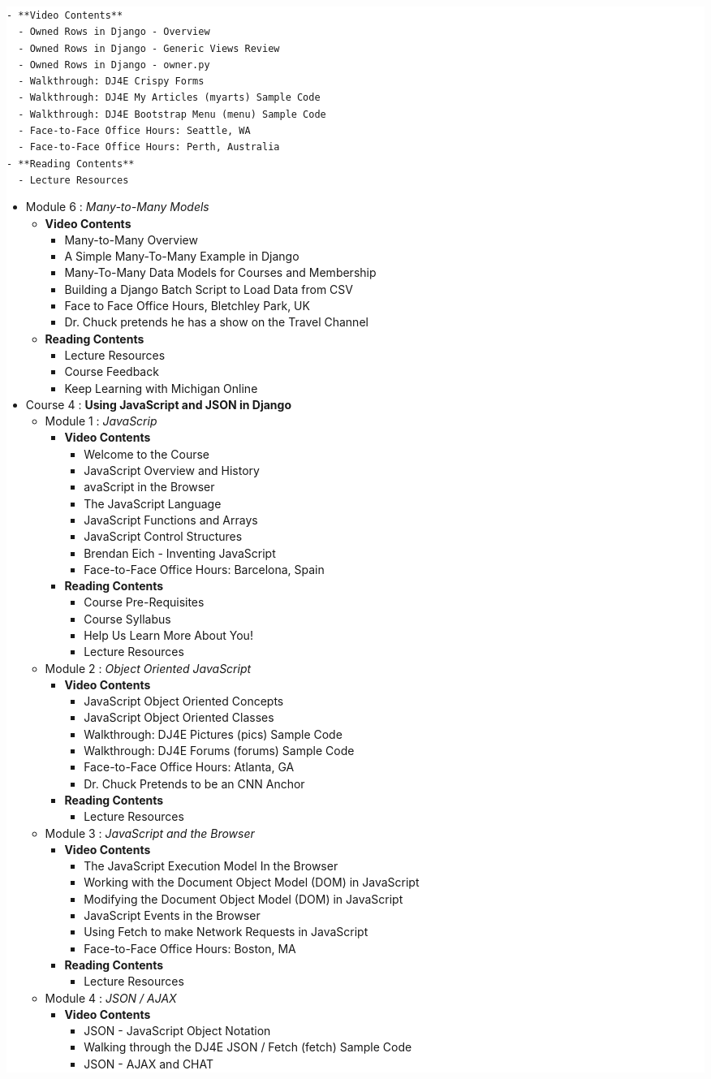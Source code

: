     - **Video Contents**
      - Owned Rows in Django - Overview
      - Owned Rows in Django - Generic Views Review
      - Owned Rows in Django - owner.py
      - Walkthrough: DJ4E Crispy Forms
      - Walkthrough: DJ4E My Articles (myarts) Sample Code
      - Walkthrough: DJ4E Bootstrap Menu (menu) Sample Code
      - Face-to-Face Office Hours: Seattle, WA
      - Face-to-Face Office Hours: Perth, Australia
    - **Reading Contents**
      - Lecture Resources
  - Module 6 : *Many-to-Many Models*
    - **Video Contents**
      - Many-to-Many Overview
      - A Simple Many-To-Many Example in Django
      - Many-To-Many Data Models for Courses and Membership
      - Building a Django Batch Script to Load Data from CSV
      - Face to Face Office Hours, Bletchley Park, UK
      - Dr. Chuck pretends he has a show on the Travel Channel
    - **Reading Contents**
      - Lecture Resources
      - Course Feedback
      - Keep Learning with Michigan Online
- Course 4 : **Using JavaScript and JSON in Django**
  - Module 1 : *JavaScrip*
    - **Video Contents**
      - Welcome to the Course
      - JavaScript Overview and History
      - avaScript in the Browser
      - The JavaScript Language
      - JavaScript Functions and Arrays
      - JavaScript Control Structures
      - Brendan Eich - Inventing JavaScript
      - Face-to-Face Office Hours: Barcelona, Spain
    - **Reading Contents**
      - Course Pre-Requisites
      - Course Syllabus
      - Help Us Learn More About You!
      - Lecture Resources
  - Module 2 : *Object Oriented JavaScript*
    - **Video Contents**
      - JavaScript Object Oriented Concepts
      - JavaScript Object Oriented Classes
      - Walkthrough: DJ4E Pictures (pics) Sample Code
      - Walkthrough: DJ4E Forums (forums) Sample Code
      - Face-to-Face Office Hours: Atlanta, GA
      - Dr. Chuck Pretends to be an CNN Anchor
    - **Reading Contents**
      - Lecture Resources
  - Module 3 : *JavaScript and the Browser*
    - **Video Contents**
      - The JavaScript Execution Model In the Browser
      - Working with the Document Object Model (DOM) in JavaScript
      - Modifying the Document Object Model (DOM) in JavaScript
      - JavaScript Events in the Browser
      - Using Fetch to make Network Requests in JavaScript
      - Face-to-Face Office Hours: Boston, MA
    - **Reading Contents**
      - Lecture Resources
  - Module 4 : *JSON / AJAX*
    - **Video Contents**
      - JSON - JavaScript Object Notation
      - Walking through the DJ4E JSON / Fetch (fetch) Sample Code
      - JSON - AJAX and CHAT